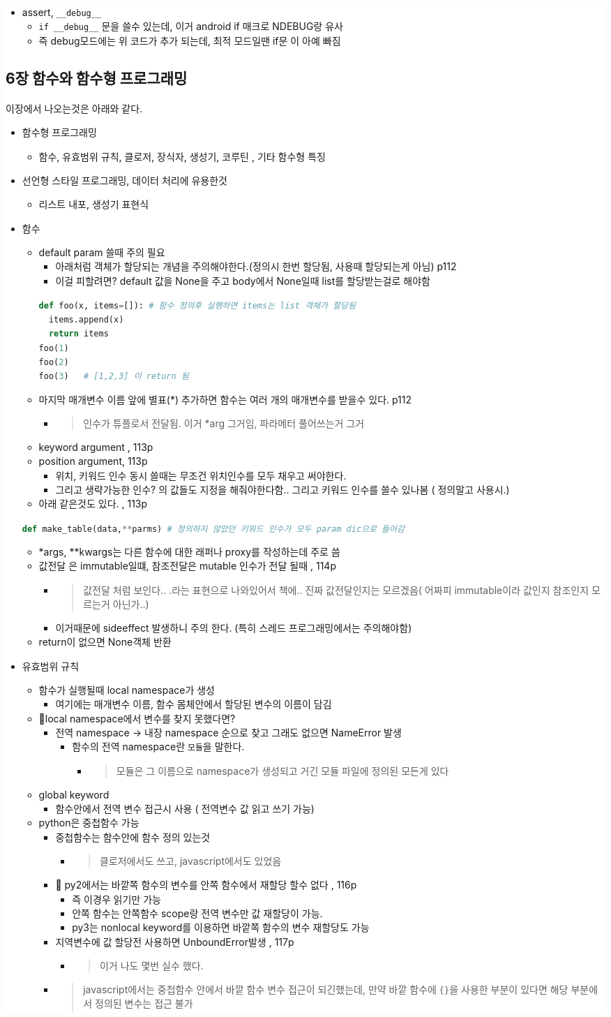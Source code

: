 - assert, `__debug__`
  - `if __debug__` 문을 쓸수 있는데, 이거 android if 매크로 NDEBUG랑 유사  
  - 즉 debug모드에는 위 코드가 추가 되는데, 최적 모드일땐 if문 이 아예 빠짐

## 6장 함수와 함수형 프로그래밍

이장에서 나오는것은 아래와 같다. 

- 함수형 프로그래밍
  - 함수, 유효범위 규칙, 클로저, 장식자, 생성기, 코루틴 , 기타 함수형 특징 
- 선언형 스타일 프로그래밍, 데이터 처리에 유용한것
  - 리스트 내포, 생성기 표현식 

  
- 함수
  - default param 쓸때 주의 필요
    - 아래처럼 객체가 할당되는 개념을 주의해야한다.(정의시 한번 할당됨, 사용때 할당되는게 아님) p112
    - 이걸 피할려면? default 값을 None을 주고 body에서 None일때 list를 할당받는걸로 해야함
    ```python
    def foo(x, items=[]): # 함수 정의후 실행하면 items는 list 객체가 할당됨
      items.append(x)
      return items
    foo(1)  
    foo(2)  
    foo(3)   # [1,2,3] 이 return 됨
    ```
  - 마지막 매개변수 이름 앞에 별표(*) 추가하면 함수는 여러 개의 매개변수를 받을수 있다. p112
    - > 인수가 튜플로서 전달됨. 이거 *arg 그거임, 파라메터 풀어쓰는거 그거
  - keyword argument , 113p
  - position argument, 113p
    - 위치, 키워드 인수 동시 쓸때는 무조건 위치인수를 모두 채우고 써야한다. 
    - 그리고 생략가능한 인수? 의 값들도 지정을 해줘야한다함.. 그리고 키워드 인수를 쓸수 있나봄 ( 정의말고 사용시.)
  - 아래 같은것도 있다. , 113p
  ```python
  def make_table(data,**parms) # 정의하지 않았던 키워드 인수가 모두 param dic으로 들어감
  ```
  - *args, **kwargs는 다른 함수에 대한 래퍼나 proxy를 작성하는데 주로 씀
  - 값전달 은 immutable일떄, 참조전달은 mutable 인수가 전달 될때 , 114p
    - > 값전달 처럼 보인다.. .라는 표현으로 나와있어서 책에.. 진짜 값전달인지는 모르겠음( 어짜피 immutable이라 값인지 참조인지 모르는거 아닌가..)
    - 이거때문에 sideeffect 발생하니 주의 한다. (특히 스레드 프로그래밍에서는 주의해야함)
  - return이 없으면 None객체 반환

- 유효범위 규칙
  - 함수가 실행될때 local namespace가 생성
    - 여기에는 매개변수 이름, 함수 몸체안에서 할당된 변수의 이름이 담김
  - 🌟local namespace에서 변수를 찾지 못했다면?
    - 전역 namespace -> 내장 namespace 순으로 찾고 그래도 없으면 NameError 발생
      - 함수의 전역 namespace란 `모듈`을 말한다. 
        - > 모듈은 그 이름으로 namespace가 생성되고 거긴 모듈 파일에 정의된 모든게 있다
  - global keyword
    - 함수안에서 전역 변수 접근시 사용 ( 전역변수 값 읽고 쓰기 가능)
  - python은 중첩함수 가능
    - 중첩함수는 함수안에 함수 정의 있는것
      - > 클로저에서도 쓰고, javascript에서도 있었음
    - 🌟 py2에서는 바깥쪽 함수의 변수를 안쪽 함수에서 재할당 할수 없다 , 116p
      - 즉 이경우 읽기만 가능
      - 안쪽 함수는 안쪽함수 scope랑 전역 변수만 값 재할당이 가능.
      - py3는 nonlocal keyword를 이용하면 바깥쪽 함수의 변수 재할당도 가능
    - 지역변수에 값 할당전 사용하면 UnboundError발생 , 117p
      - > 이거 나도 몇번 실수 했다.
    - > javascript에서는 중첩함수 안에서 바깥 함수 변수 접근이 되긴했는데, 만약 바깥 함수에 `{}`을 사용한 부분이 있다면 해당 부분에서 정의된 변수는 접근 불가
